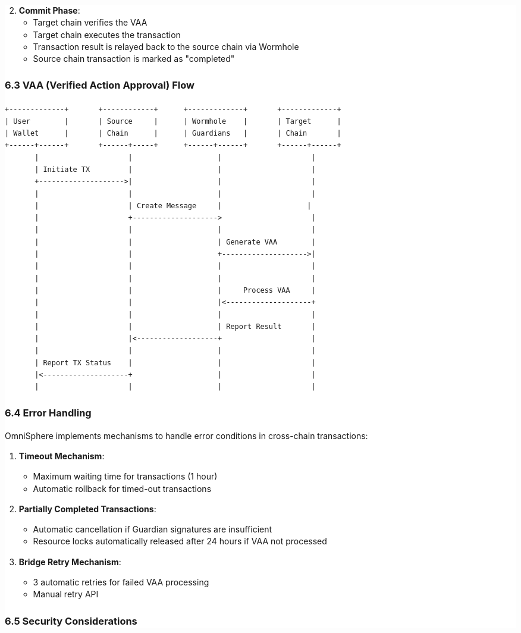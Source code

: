 2. **Commit Phase**:
   - Target chain verifies the VAA
   - Target chain executes the transaction
   - Transaction result is relayed back to the source chain via Wormhole
   - Source chain transaction is marked as "completed"

### 6.3 VAA (Verified Action Approval) Flow

```
+-------------+       +------------+      +-------------+       +-------------+
| User        |       | Source     |      | Wormhole    |       | Target      |
| Wallet      |       | Chain      |      | Guardians   |       | Chain       |
+------+------+       +------+-----+      +------+------+       +------+------+
       |                     |                    |                     |
       | Initiate TX         |                    |                     |
       +-------------------->|                    |                     |
       |                     |                    |                     |
       |                     | Create Message     |                    |
       |                     +-------------------->                     |
       |                     |                    |                     |
       |                     |                    | Generate VAA        |
       |                     |                    +-------------------->|
       |                     |                    |                     |
       |                     |                    |                     |
       |                     |                    |     Process VAA     |
       |                     |                    |<--------------------+
       |                     |                    |                     |
       |                     |                    | Report Result       |
       |                     |<-------------------+                     |
       |                     |                    |                     |
       | Report TX Status    |                    |                     |
       |<--------------------+                    |                     |
       |                     |                    |                     |
```

### 6.4 Error Handling

OmniSphere implements mechanisms to handle error conditions in cross-chain transactions:

1. **Timeout Mechanism**:
   - Maximum waiting time for transactions (1 hour)
   - Automatic rollback for timed-out transactions

2. **Partially Completed Transactions**:
   - Automatic cancellation if Guardian signatures are insufficient
   - Resource locks automatically released after 24 hours if VAA not processed

3. **Bridge Retry Mechanism**:
   - 3 automatic retries for failed VAA processing
   - Manual retry API

### 6.5 Security Considerations
